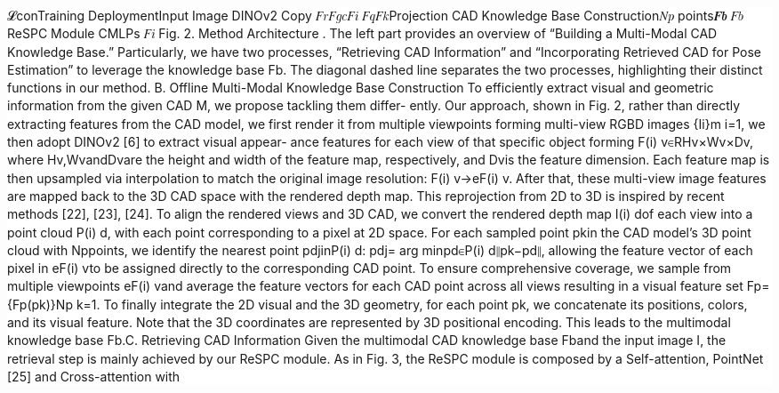 𝓛conTraining DeploymentInput Image
DINOv2
Copy
𝐹𝑟𝐹𝑔𝑐𝐹𝑖
𝐹𝑞𝐹𝑘Projection
CAD Knowledge Base Construction𝑁𝑝 points𝑭𝒃
𝐹𝑏
ReSPC  Module
CMLPs
𝐹𝑖
Fig. 2. Method Architecture . The left part provides an overview of “Building a Multi-Modal CAD Knowledge Base.” Particularly, we have two processes,
“Retrieving CAD Information” and “Incorporating Retrieved CAD for Pose Estimation” to leverage the knowledge base Fb. The diagonal dashed line
separates the two processes, highlighting their distinct functions in our method.
B. Offline Multi-Modal Knowledge Base Construction
To efficiently extract visual and geometric information
from the given CAD M, we propose tackling them differ-
ently. Our approach, shown in Fig. 2, rather than directly
extracting features from the CAD model, we first render it
from multiple viewpoints forming multi-view RGBD images
{Ii}m
i=1, we then adopt DINOv2 [6] to extract visual appear-
ance features for each view of that specific object forming
F(i)
v∈RHv×Wv×Dv, where Hv,WvandDvare the height
and width of the feature map, respectively, and Dvis the
feature dimension. Each feature map is then upsampled via
interpolation to match the original image resolution:
F(i)
v→eF(i)
v.
After that, these multi-view image features are mapped
back to the 3D CAD space with the rendered depth map.
This reprojection from 2D to 3D is inspired by recent
methods [22], [23], [24]. To align the rendered views and
3D CAD, we convert the rendered depth map I(i)
dof each
view into a point cloud P(i)
d, with each point corresponding
to a pixel at 2D space. For each sampled point pkin the
CAD model’s 3D point cloud with Nppoints, we identify
the nearest point pdjinP(i)
d:
pdj= arg minpd∈P(i)
d∥pk−pd∥,
allowing the feature vector of each pixel in eF(i)
vto
be assigned directly to the corresponding CAD point. To
ensure comprehensive coverage, we sample from multiple
viewpoints eF(i)
vand average the feature vectors for each
CAD point across all views resulting in a visual feature set
Fp={Fp(pk)}Np
k=1.
To finally integrate the 2D visual and the 3D geometry, for
each point pk, we concatenate its positions, colors, and its
visual feature. Note that the 3D coordinates are represented
by 3D positional encoding. This leads to the multimodal
knowledge base Fb.C. Retrieving CAD Information
Given the multimodal CAD knowledge base Fband the
input image I, the retrieval step is mainly achieved by our
ReSPC module. As in Fig. 3, the ReSPC module is composed
by a Self-attention, PointNet [25] and Cross-attention with